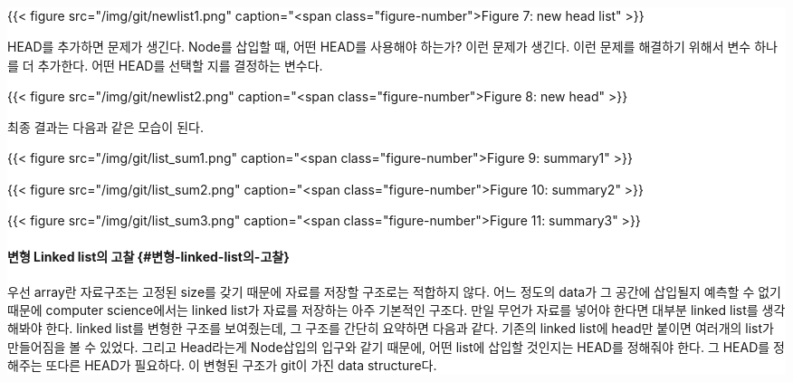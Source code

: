</div>

<div class="note">

<a id="figure--new list"></a>

{{< figure src="/img/git/newlist1.png" caption="<span class=\"figure-number\">Figure 7: </span>new head list" >}}

</div>

<div class="attention">

HEAD를 추가하면 문제가 생긴다. Node를 삽입할 때, 어떤 HEAD를 사용해야 하는가? 이런 문제가 생긴다.
이런 문제를 해결하기 위해서 변수 하나를 더 추가한다. 어떤 HEAD를 선택할 지를 결정하는 변수다.

</div>

<div class="note">

<a id="figure--new head"></a>

{{< figure src="/img/git/newlist2.png" caption="<span class=\"figure-number\">Figure 8: </span>new head" >}}

</div>

<div class="note">

최종 결과는 다음과 같은 모습이 된다.

<a id="figure--summary1"></a>

{{< figure src="/img/git/list_sum1.png" caption="<span class=\"figure-number\">Figure 9: </span>summary1" >}}

<a id="figure--summary2"></a>

{{< figure src="/img/git/list_sum2.png" caption="<span class=\"figure-number\">Figure 10: </span>summary2" >}}

<a id="figure--summary3"></a>

{{< figure src="/img/git/list_sum3.png" caption="<span class=\"figure-number\">Figure 11: </span>summary3" >}}

</div>


#### 변형 Linked list의 고찰 {#변형-linked-list의-고찰}

<div class="attention">

우선 array란 자료구조는 고정된 size를 갖기 때문에 자료를 저장할 구조로는 적합하지 않다. 어느 정도의
data가 그 공간에 삽입될지 예측할 수 없기 때문에 computer science에서는 linked list가 자료를 저장하는
아주 기본적인 구조다.  만일 무언가 자료를 넣어야 한다면 대부분 linked list를 생각해봐야 한다. linked
list를 변형한 구조를 보여줬는데, 그 구조를 간단히 요약하면 다음과 같다.  기존의 linked list에 head만
붙이면 여러개의 list가 만들어짐을 볼 수 있었다. 그리고 Head라는게 Node삽입의 입구와 같기 때문에,
어떤 list에 삽입할 것인지는 HEAD를 정해줘야 한다. 그 HEAD를 정해주는 또다른 HEAD가 필요하다. 이 변형된 구조가
git이 가진 data structure다.

</div>
